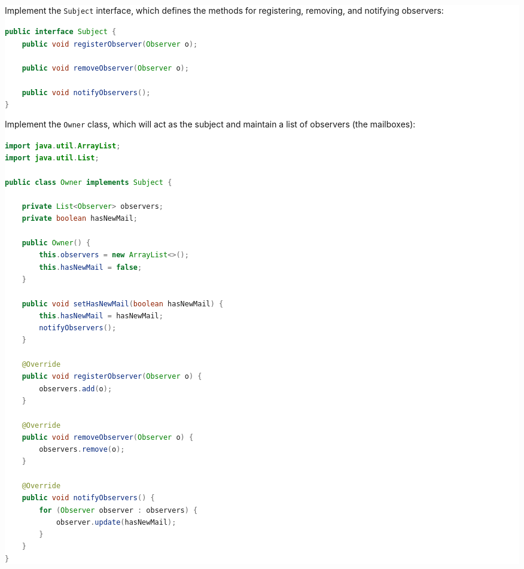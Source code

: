 Implement the `Subject` interface, which defines the methods for registering, removing, and notifying observers:

```java
public interface Subject {
    public void registerObserver(Observer o);

    public void removeObserver(Observer o);

    public void notifyObservers();
}
```

Implement the `Owner` class, which will act as the subject and maintain a list of observers (the mailboxes):

```java
import java.util.ArrayList;
import java.util.List;

public class Owner implements Subject {

    private List<Observer> observers;
    private boolean hasNewMail;

    public Owner() {
        this.observers = new ArrayList<>();
        this.hasNewMail = false;
    }

    public void setHasNewMail(boolean hasNewMail) {
        this.hasNewMail = hasNewMail;
        notifyObservers();
    }

    @Override
    public void registerObserver(Observer o) {
        observers.add(o);
    }

    @Override
    public void removeObserver(Observer o) {
        observers.remove(o);
    }

    @Override
    public void notifyObservers() {
        for (Observer observer : observers) {
            observer.update(hasNewMail);
        }
    }
}
```
